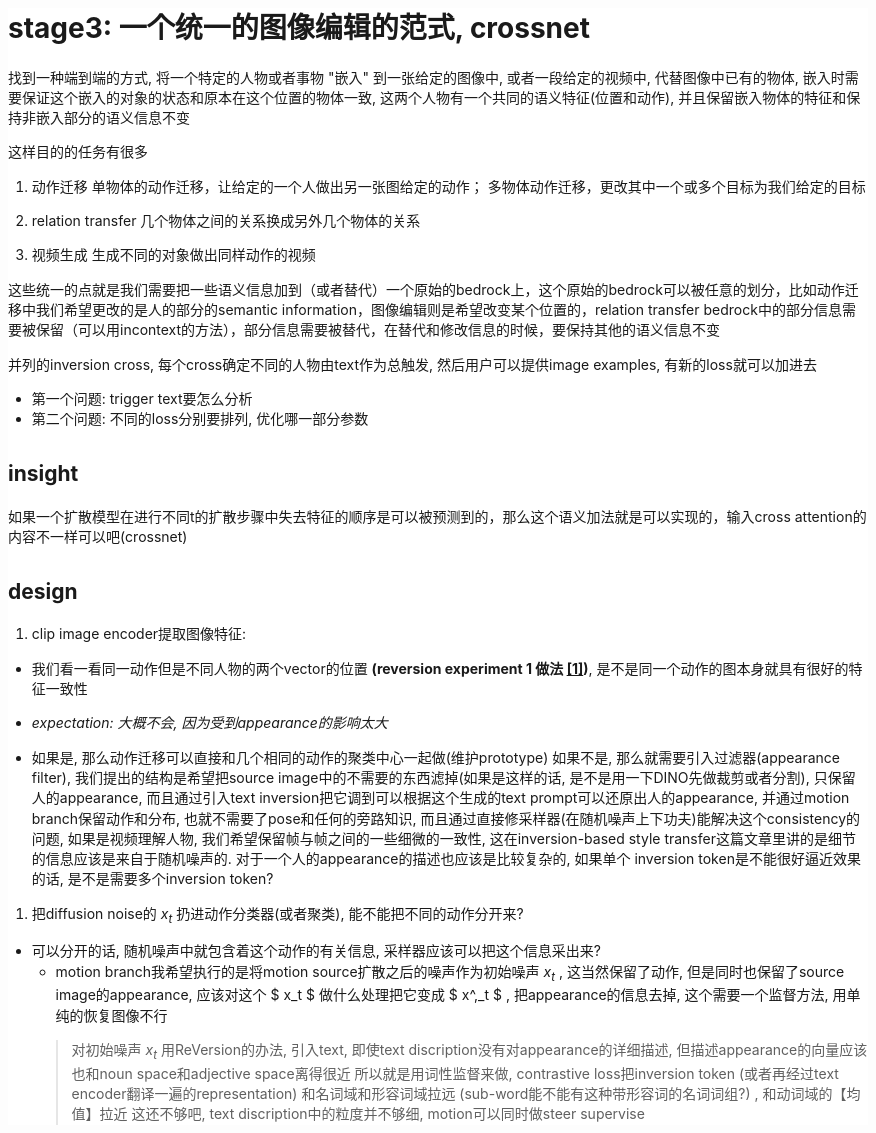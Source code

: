 # stage3: 一个统一的图像编辑的范式, crossnet

找到一种端到端的方式, 将一个特定的人物或者事物 "嵌入" 到一张给定的图像中, 或者一段给定的视频中, 代替图像中已有的物体, 嵌入时需要保证这个嵌入的对象的状态和原本在这个位置的物体一致, 这两个人物有一个共同的语义特征(位置和动作), 并且保留嵌入物体的特征和保持非嵌入部分的语义信息不变

这样目的的任务有很多
1. 动作迁移
   单物体的动作迁移，让给定的一个人做出另一张图给定的动作； 
   多物体动作迁移，更改其中一个或多个目标为我们给定的目标

2. relation transfer
   几个物体之间的关系换成另外几个物体的关系
3. 视频生成
   生成不同的对象做出同样动作的视频

这些统一的点就是我们需要把一些语义信息加到（或者替代）一个原始的bedrock上，这个原始的bedrock可以被任意的划分，比如动作迁移中我们希望更改的是人的部分的semantic information，图像编辑则是希望改变某个位置的，relation transfer
bedrock中的部分信息需要被保留（可以用incontext的方法），部分信息需要被替代，在替代和修改信息的时候，要保持其他的语义信息不变

并列的inversion cross, 每个cross确定不同的人物由text作为总触发, 然后用户可以提供image examples, 有新的loss就可以加进去
  - 第一个问题: trigger text要怎么分析
  - 第二个问题: 不同的loss分别要排列, 优化哪一部分参数

## insight

如果一个扩散模型在进行不同t的扩散步骤中失去特征的顺序是可以被预测到的，那么这个语义加法就是可以实现的，输入cross attention的内容不一样可以吧(crossnet)



## design

1. clip image encoder提取图像特征:
  
+ 我们看一看同一动作但是不同人物的两个vector的位置 **(reversion experiment 1 做法 [[1]](#reversion-diffusion-based-relation-inversion-from-images))**, 是不是同一个动作的图本身就具有很好的特征一致性

+ *expectation: 大概不会, 因为受到appearance的影响太大*

+ 如果是, 那么动作迁移可以直接和几个相同的动作的聚类中心一起做(维护prototype)
  如果不是, 那么就需要引入过滤器(appearance filter), 我们提出的结构是希望把source image中的不需要的东西滤掉(如果是这样的话, 是不是用一下DINO先做裁剪或者分割), 只保留人的appearance, 而且通过引入text inversion把它调到可以根据这个生成的text prompt可以还原出人的appearance, 并通过motion branch保留动作和分布, 也就不需要了pose和任何的旁路知识, 而且通过直接修采样器(在随机噪声上下功夫)能解决这个consistency的问题, 如果是视频理解人物, 我们希望保留帧与帧之间的一些细微的一致性, 这在inversion-based style transfer这篇文章里讲的是细节的信息应该是来自于随机噪声的.
  对于一个人的appearance的描述也应该是比较复杂的, 如果单个 inversion token是不能很好逼近效果的话, 是不是需要多个inversion token? 

1. 把diffusion noise的 $x_t$ 扔进动作分类器(或者聚类), 能不能把不同的动作分开来? 
- 可以分开的话, 随机噪声中就包含着这个动作的有关信息, 采样器应该可以把这个信息采出来?
  - motion branch我希望执行的是将motion source扩散之后的噪声作为初始噪声 $x_t$ , 这当然保留了动作, 但是同时也保留了source image的appearance, 应该对这个 $ x_t $ 做什么处理把它变成 $ x^,_t $ , 把appearance的信息去掉, 这个需要一个监督方法, 用单纯的恢复图像不行
  > 对初始噪声 $x_t$ 用ReVersion的办法, 引入text, 即使text discription没有对appearance的详细描述, 但描述appearance的向量应该也和noun space和adjective space离得很近
  > 所以就是用词性监督来做, contrastive loss把inversion token (或者再经过text encoder翻译一遍的representation) 和名词域和形容词域拉远 (sub-word能不能有这种带形容词的名词词组?) , 和动词域的【均值】拉近
  > 这还不够吧, text discription中的粒度并不够细, motion可以同时做steer supervise
